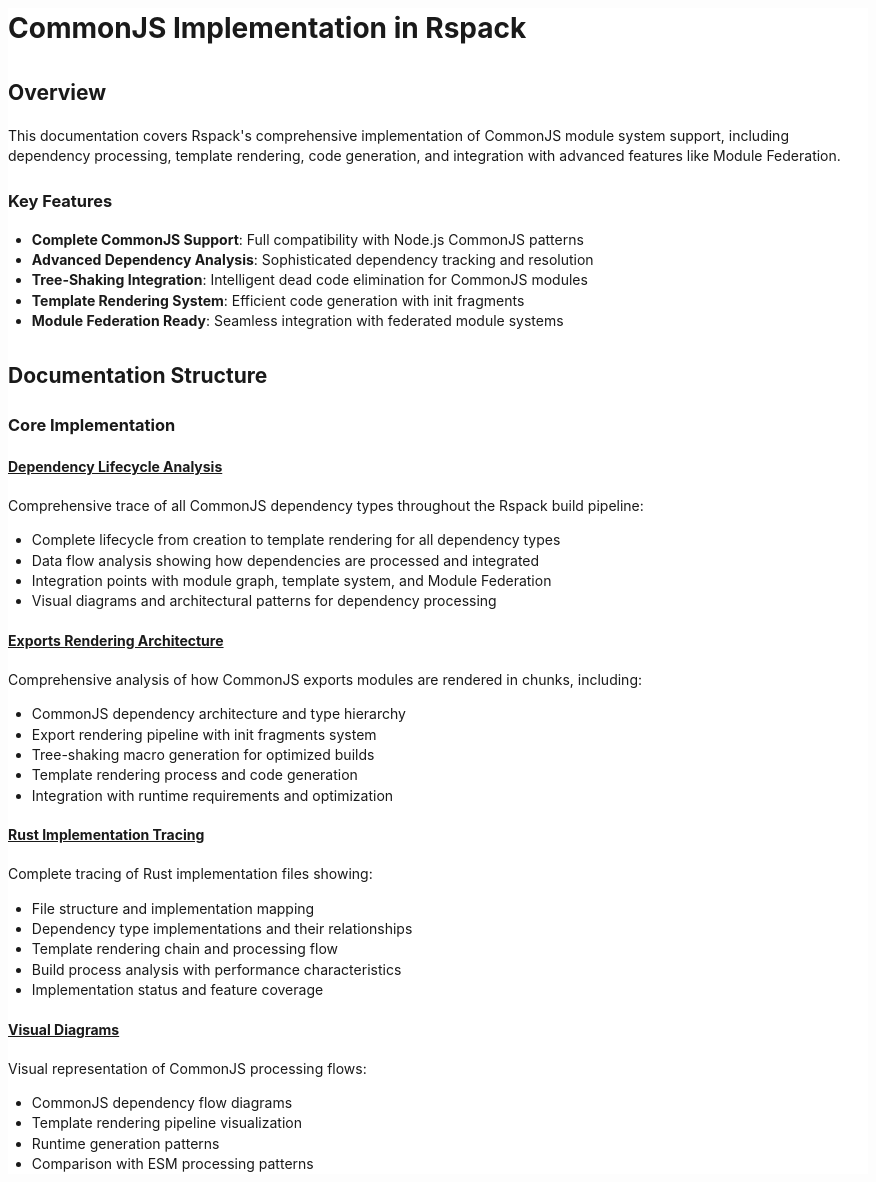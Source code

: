 # CommonJS Implementation in Rspack

## Overview

This documentation covers Rspack's comprehensive implementation of CommonJS module system support, including dependency processing, template rendering, code generation, and integration with advanced features like Module Federation.

### Key Features

- **Complete CommonJS Support**: Full compatibility with Node.js CommonJS patterns
- **Advanced Dependency Analysis**: Sophisticated dependency tracking and resolution
- **Tree-Shaking Integration**: Intelligent dead code elimination for CommonJS modules
- **Template Rendering System**: Efficient code generation with init fragments
- **Module Federation Ready**: Seamless integration with federated module systems

## Documentation Structure

### Core Implementation

#### [Dependency Lifecycle Analysis](./dependency-lifecycle-analysis.md)
Comprehensive trace of all CommonJS dependency types throughout the Rspack build pipeline:
- Complete lifecycle from creation to template rendering for all dependency types
- Data flow analysis showing how dependencies are processed and integrated
- Integration points with module graph, template system, and Module Federation
- Visual diagrams and architectural patterns for dependency processing

#### [Exports Rendering Architecture](./commonjs-exports-rendering-architecture.md)
Comprehensive analysis of how CommonJS exports modules are rendered in chunks, including:
- CommonJS dependency architecture and type hierarchy
- Export rendering pipeline with init fragments system
- Tree-shaking macro generation for optimized builds
- Template rendering process and code generation
- Integration with runtime requirements and optimization

#### [Rust Implementation Tracing](./rust-implementation-tracing.md)
Complete tracing of Rust implementation files showing:
- File structure and implementation mapping
- Dependency type implementations and their relationships
- Template rendering chain and processing flow
- Build process analysis with performance characteristics
- Implementation status and feature coverage

#### [Visual Diagrams](./commonjs-visual-diagrams.md)
Visual representation of CommonJS processing flows:
- CommonJS dependency flow diagrams
- Template rendering pipeline visualization
- Runtime generation patterns
- Comparison with ESM processing patterns
